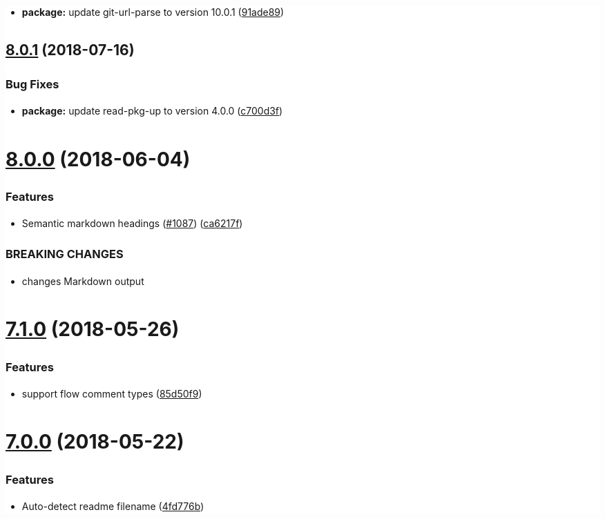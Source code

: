 * **package:** update git-url-parse to version 10.0.1 ([91ade89](https://github.com/documentationjs/documentation/commit/91ade89))



<a name="8.0.1"></a>
## [8.0.1](https://github.com/documentationjs/documentation/compare/v8.0.0...v8.0.1) (2018-07-16)


### Bug Fixes

* **package:** update read-pkg-up to version 4.0.0 ([c700d3f](https://github.com/documentationjs/documentation/commit/c700d3f))



<a name="8.0.0"></a>
# [8.0.0](https://github.com/documentationjs/documentation/compare/v7.1.0...v8.0.0) (2018-06-04)


### Features

* Semantic markdown headings ([#1087](https://github.com/documentationjs/documentation/issues/1087)) ([ca6217f](https://github.com/documentationjs/documentation/commit/ca6217f))


### BREAKING CHANGES

* changes Markdown output



<a name="7.1.0"></a>
# [7.1.0](https://github.com/documentationjs/documentation/compare/v7.0.0...v7.1.0) (2018-05-26)


### Features

* support flow comment types ([85d50f9](https://github.com/documentationjs/documentation/commit/85d50f9))



<a name="7.0.0"></a>
# [7.0.0](https://github.com/documentationjs/documentation/compare/v6.3.3...v7.0.0) (2018-05-22)


### Features

* Auto-detect readme filename ([4fd776b](https://github.com/documentationjs/documentation/commit/4fd776b))
